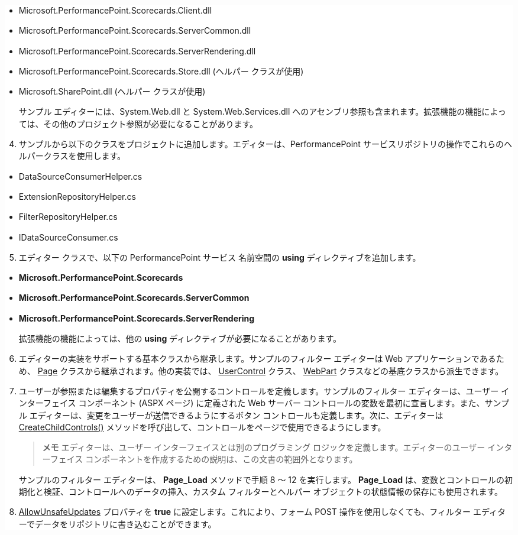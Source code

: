   - Microsoft.PerformancePoint.Scorecards.Client.dll
    
  
  - Microsoft.PerformancePoint.Scorecards.ServerCommon.dll
    
  
  - Microsoft.PerformancePoint.Scorecards.ServerRendering.dll
    
  
  - Microsoft.PerformancePoint.Scorecards.Store.dll (ヘルパー クラスが使用)
    
  
  - Microsoft.SharePoint.dll (ヘルパー クラスが使用)
    
  

    サンプル エディターには、System.Web.dll と System.Web.Services.dll へのアセンブリ参照も含まれます。拡張機能の機能によっては、その他のプロジェクト参照が必要になることがあります。
    
  
4. サンプルから以下のクラスをプロジェクトに追加します。エディターは、PerformancePoint サービスリポジトリの操作でこれらのヘルパークラスを使用します。
    
  - DataSourceConsumerHelper.cs
    
  
  - ExtensionRepositoryHelper.cs
    
  
  - FilterRepositoryHelper.cs
    
  
  - IDataSourceConsumer.cs
    
  
5. エディター クラスで、以下の PerformancePoint サービス 名前空間の **using** ディレクティブを追加します。
    
  - **Microsoft.PerformancePoint.Scorecards**
    
  
  - **Microsoft.PerformancePoint.Scorecards.ServerCommon**
    
  
  - **Microsoft.PerformancePoint.Scorecards.ServerRendering**
    
  

    拡張機能の機能によっては、他の **using** ディレクティブが必要になることがあります。
    
  
6. エディターの実装をサポートする基本クラスから継承します。サンプルのフィルター エディターは Web アプリケーションであるため、 [Page](https://msdn.microsoft.com/library/System.Web.UI.Page.aspx) クラスから継承されます。他の実装では、 [UserControl](https://msdn.microsoft.com/library/System.Windows.Forms.UserControl.aspx) クラス、 [WebPart](https://msdn.microsoft.com/library/System.Web.UI.WebControls.WebParts.WebPart.aspx) クラスなどの基底クラスから派生できます。
    
  
7. ユーザーが参照または編集するプロパティを公開するコントロールを定義します。サンプルのフィルター エディターは、ユーザー インターフェイス コンポーネント (ASPX ページ) に定義された Web サーバー コントロールの変数を最初に宣言します。また、サンプル エディターは、変更をユーザーが送信できるようにするボタン コントロールも定義します。次に、エディターは  [CreateChildControls()](https://msdn.microsoft.com/library/System.Web.UI.Control.CreateChildControls.aspx) メソッドを呼び出して、コントロールをページで使用できるようにします。
    
    > **メモ**
      > エディターは、ユーザー インターフェイスとは別のプログラミング ロジックを定義します。エディターのユーザー インターフェイス コンポーネントを作成するための説明は、この文書の範囲外となります。 

    サンプルのフィルター エディターは、 **Page_Load** メソッドで手順 8 ～ 12 を実行します。 **Page_Load** は、変数とコントロールの初期化と検証、コントロールへのデータの挿入、カスタム フィルターとヘルパー オブジェクトの状態情報の保存にも使用されます。
    
  
8.  [AllowUnsafeUpdates](https://msdn.microsoft.com/library/Microsoft.PerformancePoint.Scorecards.ServerCommon.ServerUtils.AllowUnsafeUpdates.aspx) プロパティを **true** に設定します。これにより、フォーム POST 操作を使用しなくても、フィルター エディターでデータをリポジトリに書き込むことができます。
    